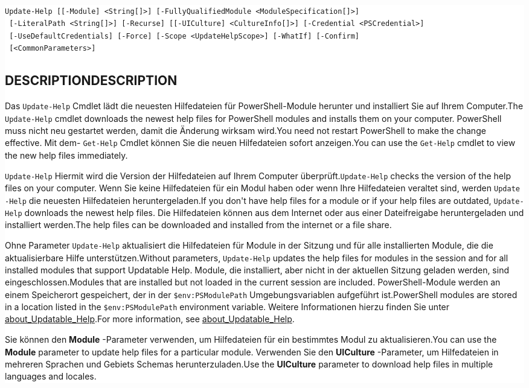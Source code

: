 ```
Update-Help [[-Module] <String[]>] [-FullyQualifiedModule <ModuleSpecification[]>]
 [-LiteralPath <String[]>] [-Recurse] [[-UICulture] <CultureInfo[]>] [-Credential <PSCredential>]
 [-UseDefaultCredentials] [-Force] [-Scope <UpdateHelpScope>] [-WhatIf] [-Confirm]
 [<CommonParameters>]
```

## <span data-ttu-id="c37f9-109">DESCRIPTION</span><span class="sxs-lookup"><span data-stu-id="c37f9-109">DESCRIPTION</span></span>

<span data-ttu-id="c37f9-110">Das `Update-Help` Cmdlet lädt die neuesten Hilfedateien für PowerShell-Module herunter und installiert Sie auf Ihrem Computer.</span><span class="sxs-lookup"><span data-stu-id="c37f9-110">The `Update-Help` cmdlet downloads the newest help files for PowerShell modules and installs them on your computer.</span></span> <span data-ttu-id="c37f9-111">PowerShell muss nicht neu gestartet werden, damit die Änderung wirksam wird.</span><span class="sxs-lookup"><span data-stu-id="c37f9-111">You need not restart PowerShell to make the change effective.</span></span> <span data-ttu-id="c37f9-112">Mit dem- `Get-Help` Cmdlet können Sie die neuen Hilfedateien sofort anzeigen.</span><span class="sxs-lookup"><span data-stu-id="c37f9-112">You can use the `Get-Help` cmdlet to view the new help files immediately.</span></span>

<span data-ttu-id="c37f9-113">`Update-Help` Hiermit wird die Version der Hilfedateien auf Ihrem Computer überprüft.</span><span class="sxs-lookup"><span data-stu-id="c37f9-113">`Update-Help` checks the version of the help files on your computer.</span></span> <span data-ttu-id="c37f9-114">Wenn Sie keine Hilfedateien für ein Modul haben oder wenn Ihre Hilfedateien veraltet sind, werden `Update-Help` die neuesten Hilfedateien heruntergeladen.</span><span class="sxs-lookup"><span data-stu-id="c37f9-114">If you don't have help files for a module or if your help files are outdated, `Update-Help` downloads the newest help files.</span></span> <span data-ttu-id="c37f9-115">Die Hilfedateien können aus dem Internet oder aus einer Dateifreigabe heruntergeladen und installiert werden.</span><span class="sxs-lookup"><span data-stu-id="c37f9-115">The help files can be downloaded and installed from the internet or a file share.</span></span>

<span data-ttu-id="c37f9-116">Ohne Parameter `Update-Help` aktualisiert die Hilfedateien für Module in der Sitzung und für alle installierten Module, die die aktualisierbare Hilfe unterstützen.</span><span class="sxs-lookup"><span data-stu-id="c37f9-116">Without parameters, `Update-Help` updates the help files for modules in the session and for all installed modules that support Updatable Help.</span></span> <span data-ttu-id="c37f9-117">Module, die installiert, aber nicht in der aktuellen Sitzung geladen werden, sind eingeschlossen.</span><span class="sxs-lookup"><span data-stu-id="c37f9-117">Modules that are installed but not loaded in the current session are included.</span></span> <span data-ttu-id="c37f9-118">PowerShell-Module werden an einem Speicherort gespeichert, der in der `$env:PSModulePath` Umgebungsvariablen aufgeführt ist.</span><span class="sxs-lookup"><span data-stu-id="c37f9-118">PowerShell modules are stored in a location listed in the `$env:PSModulePath` environment variable.</span></span> <span data-ttu-id="c37f9-119">Weitere Informationen hierzu finden Sie unter [about_Updatable_Help](./About/about_Updatable_Help.md).</span><span class="sxs-lookup"><span data-stu-id="c37f9-119">For more information, see [about_Updatable_Help](./About/about_Updatable_Help.md).</span></span>

<span data-ttu-id="c37f9-120">Sie können den **Module** -Parameter verwenden, um Hilfedateien für ein bestimmtes Modul zu aktualisieren.</span><span class="sxs-lookup"><span data-stu-id="c37f9-120">You can use the **Module** parameter to update help files for a particular module.</span></span> <span data-ttu-id="c37f9-121">Verwenden Sie den **UICulture** -Parameter, um Hilfedateien in mehreren Sprachen und Gebiets Schemas herunterzuladen.</span><span class="sxs-lookup"><span data-stu-id="c37f9-121">Use the **UICulture** parameter to download help files in multiple languages and locales.</span></span>
